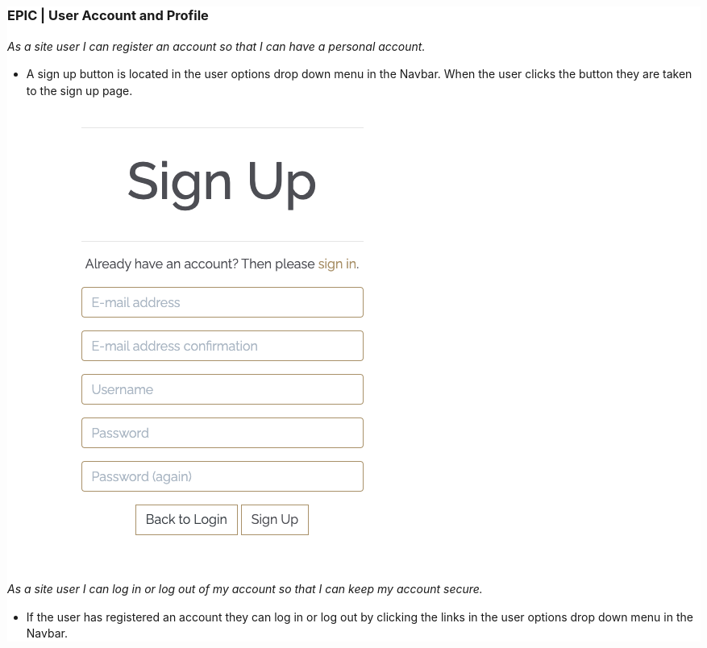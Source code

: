 ### EPIC | User Account and Profile
*As a site user I can register an account so that I can have a personal account.*
- A sign up button is located in the user options drop down menu in the Navbar. When the user clicks the button they are taken to the sign up page.

![Sign Up](docs/readme_images/features/sign_up.png)

*As a site user I can log in or log out of my account so that I can keep my account secure.*
- If the user has registered an account they can log in or log out by clicking the links in the user options drop down menu in the Navbar.
